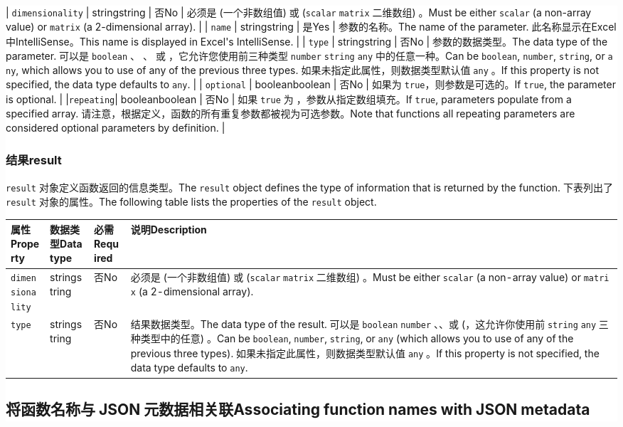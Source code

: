 |  `dimensionality`  |  <span data-ttu-id="bbd4c-212">string</span><span class="sxs-lookup"><span data-stu-id="bbd4c-212">string</span></span>  |  <span data-ttu-id="bbd4c-213">否</span><span class="sxs-lookup"><span data-stu-id="bbd4c-213">No</span></span>  |  <span data-ttu-id="bbd4c-214">必须是 (一个非数组值) 或 (`scalar` `matrix` 二维数组) 。</span><span class="sxs-lookup"><span data-stu-id="bbd4c-214">Must be either `scalar` (a non-array value) or `matrix` (a 2-dimensional array).</span></span>  |
|  `name`  |  <span data-ttu-id="bbd4c-215">string</span><span class="sxs-lookup"><span data-stu-id="bbd4c-215">string</span></span>  |  <span data-ttu-id="bbd4c-216">是</span><span class="sxs-lookup"><span data-stu-id="bbd4c-216">Yes</span></span>  |  <span data-ttu-id="bbd4c-217">参数的名称。</span><span class="sxs-lookup"><span data-stu-id="bbd4c-217">The name of the parameter.</span></span> <span data-ttu-id="bbd4c-218">此名称显示在Excel中IntelliSense。</span><span class="sxs-lookup"><span data-stu-id="bbd4c-218">This name is displayed in Excel's IntelliSense.</span></span>  |
|  `type`  |  <span data-ttu-id="bbd4c-219">string</span><span class="sxs-lookup"><span data-stu-id="bbd4c-219">string</span></span>  |  <span data-ttu-id="bbd4c-220">否</span><span class="sxs-lookup"><span data-stu-id="bbd4c-220">No</span></span>  |  <span data-ttu-id="bbd4c-221">参数的数据类型。</span><span class="sxs-lookup"><span data-stu-id="bbd4c-221">The data type of the parameter.</span></span> <span data-ttu-id="bbd4c-222">可以是 `boolean` 、 、 或 ，它允许您使用前三种类型 `number` `string` `any` 中的任意一种。</span><span class="sxs-lookup"><span data-stu-id="bbd4c-222">Can be `boolean`, `number`, `string`, or `any`, which allows you to use of any of the previous three types.</span></span> <span data-ttu-id="bbd4c-223">如果未指定此属性，则数据类型默认值 `any` 。</span><span class="sxs-lookup"><span data-stu-id="bbd4c-223">If this property is not specified, the data type defaults to `any`.</span></span> |
|  `optional`  | <span data-ttu-id="bbd4c-224">boolean</span><span class="sxs-lookup"><span data-stu-id="bbd4c-224">boolean</span></span> | <span data-ttu-id="bbd4c-225">否</span><span class="sxs-lookup"><span data-stu-id="bbd4c-225">No</span></span> | <span data-ttu-id="bbd4c-226">如果为 `true`，则参数是可选的。</span><span class="sxs-lookup"><span data-stu-id="bbd4c-226">If `true`, the parameter is optional.</span></span> |
|`repeating`| <span data-ttu-id="bbd4c-227">boolean</span><span class="sxs-lookup"><span data-stu-id="bbd4c-227">boolean</span></span> | <span data-ttu-id="bbd4c-228">否</span><span class="sxs-lookup"><span data-stu-id="bbd4c-228">No</span></span> | <span data-ttu-id="bbd4c-229">如果 `true` 为 ，参数从指定数组填充。</span><span class="sxs-lookup"><span data-stu-id="bbd4c-229">If `true`, parameters populate from a specified array.</span></span> <span data-ttu-id="bbd4c-230">请注意，根据定义，函数的所有重复参数都被视为可选参数。</span><span class="sxs-lookup"><span data-stu-id="bbd4c-230">Note that functions all repeating parameters are considered optional parameters by definition.</span></span>  |

### <a name="result"></a><span data-ttu-id="bbd4c-231">结果</span><span class="sxs-lookup"><span data-stu-id="bbd4c-231">result</span></span>

<span data-ttu-id="bbd4c-232">`result` 对象定义函数返回的信息类型。</span><span class="sxs-lookup"><span data-stu-id="bbd4c-232">The `result` object defines the type of information that is returned by the function.</span></span> <span data-ttu-id="bbd4c-233">下表列出了 `result` 对象的属性。</span><span class="sxs-lookup"><span data-stu-id="bbd4c-233">The following table lists the properties of the `result` object.</span></span>

| <span data-ttu-id="bbd4c-234">属性</span><span class="sxs-lookup"><span data-stu-id="bbd4c-234">Property</span></span>         | <span data-ttu-id="bbd4c-235">数据类型</span><span class="sxs-lookup"><span data-stu-id="bbd4c-235">Data type</span></span> | <span data-ttu-id="bbd4c-236">必需</span><span class="sxs-lookup"><span data-stu-id="bbd4c-236">Required</span></span> | <span data-ttu-id="bbd4c-237">说明</span><span class="sxs-lookup"><span data-stu-id="bbd4c-237">Description</span></span>                                                                          |
| :--------------- | :-------- | :------- | :----------------------------------------------------------------------------------- |
| `dimensionality` | <span data-ttu-id="bbd4c-238">string</span><span class="sxs-lookup"><span data-stu-id="bbd4c-238">string</span></span>    | <span data-ttu-id="bbd4c-239">否</span><span class="sxs-lookup"><span data-stu-id="bbd4c-239">No</span></span>       | <span data-ttu-id="bbd4c-240">必须是 (一个非数组值) 或 (`scalar` `matrix` 二维数组) 。</span><span class="sxs-lookup"><span data-stu-id="bbd4c-240">Must be either `scalar` (a non-array value) or `matrix` (a 2-dimensional array).</span></span> |
| `type` | <span data-ttu-id="bbd4c-241">string</span><span class="sxs-lookup"><span data-stu-id="bbd4c-241">string</span></span>    | <span data-ttu-id="bbd4c-242">否</span><span class="sxs-lookup"><span data-stu-id="bbd4c-242">No</span></span>       | <span data-ttu-id="bbd4c-243">结果数据类型。</span><span class="sxs-lookup"><span data-stu-id="bbd4c-243">The data type of the result.</span></span> <span data-ttu-id="bbd4c-244">可以是 `boolean` `number` 、、或 (，这允许你使用前 `string` `any` 三种类型中的任意) 。</span><span class="sxs-lookup"><span data-stu-id="bbd4c-244">Can be `boolean`, `number`, `string`, or `any` (which allows you to use of any of the previous three types).</span></span> <span data-ttu-id="bbd4c-245">如果未指定此属性，则数据类型默认值 `any` 。</span><span class="sxs-lookup"><span data-stu-id="bbd4c-245">If this property is not specified, the data type defaults to `any`.</span></span> |

## <a name="associating-function-names-with-json-metadata"></a><span data-ttu-id="bbd4c-246">将函数名称与 JSON 元数据相关联</span><span class="sxs-lookup"><span data-stu-id="bbd4c-246">Associating function names with JSON metadata</span></span>
